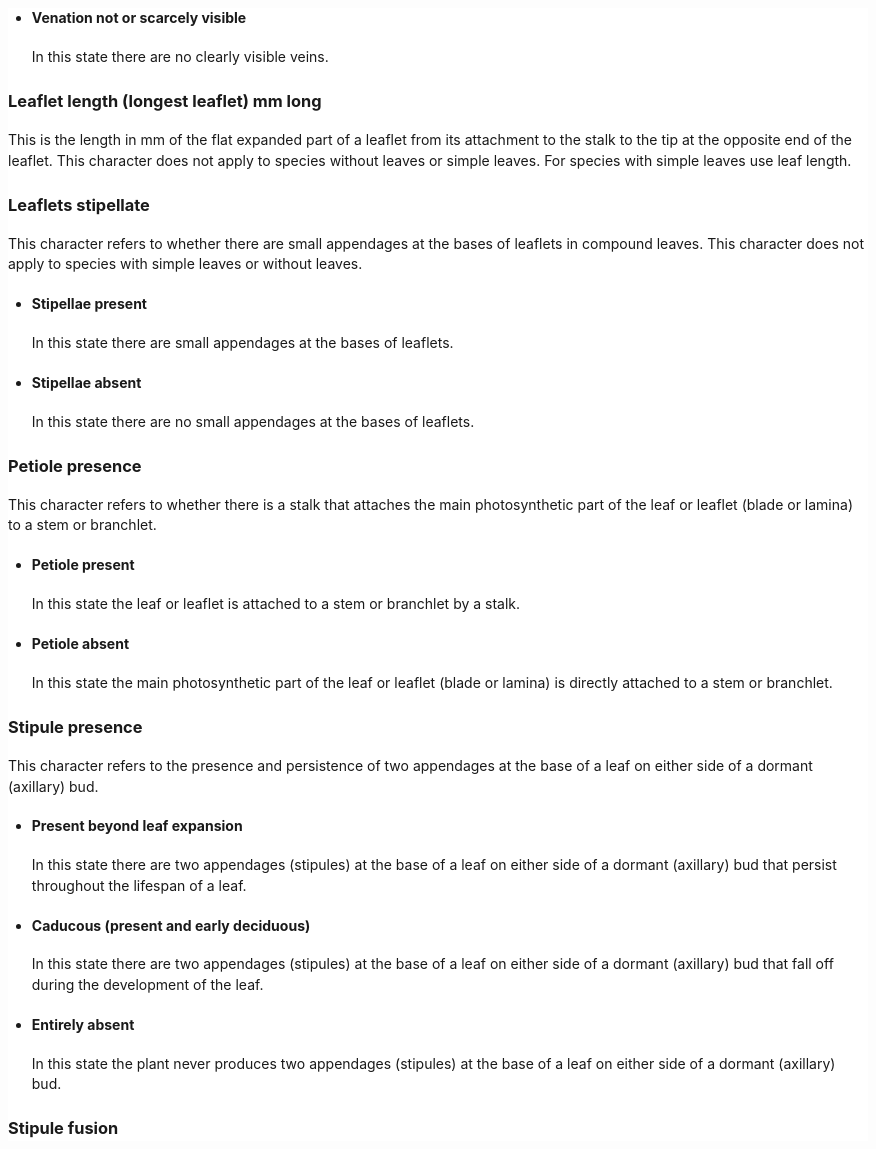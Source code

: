 * #### Venation not or scarcely visible
 
  In this state there are no clearly visible veins.

### Leaflet length (longest leaflet) mm long

This is the length in mm of the flat expanded part of a leaflet from its attachment to the stalk to the tip at the opposite end of the leaflet. This character does not apply to species without leaves or simple leaves. For species with simple leaves use leaf length.

### Leaflets stipellate

This character refers to whether there are small appendages at the bases of leaflets in compound leaves. This character does not apply to species with simple leaves or without leaves.

* #### Stipellae present

  In this state there are small appendages at the bases of leaflets.

* #### Stipellae absent

  In this state there are no small appendages at the bases of leaflets.

### Petiole presence

This character refers to whether there is a stalk that attaches the main photosynthetic part of the leaf or leaflet (blade or lamina) to a stem or branchlet.

* #### Petiole present

  In this state the leaf or leaflet is attached to a stem or branchlet by a stalk. 

* #### Petiole absent

  In this state the main photosynthetic part of the leaf or leaflet (blade or lamina) is directly attached to a stem or branchlet.
  
### Stipule presence

This character refers to the presence and persistence of two appendages at the base of a leaf on either side of a dormant (axillary) bud.

* #### Present beyond leaf expansion

  In this state there are two appendages (stipules) at the base of a leaf on either side of a dormant (axillary) bud that persist throughout the lifespan of a leaf.

* #### Caducous (present and early deciduous)

  In this state there are two appendages (stipules) at the base of a leaf on either side of a dormant (axillary) bud that fall off during the development of the leaf.

* #### Entirely absent

  In this state the plant never produces two appendages (stipules) at the base of a leaf on either side of a dormant (axillary) bud.

### Stipule fusion
